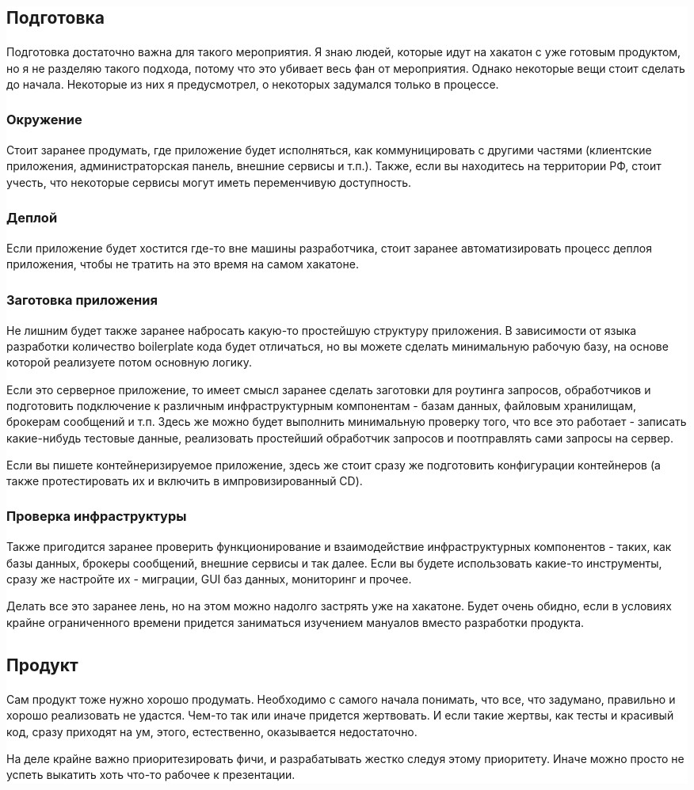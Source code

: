 ## Подготовка

Подготовка достаточно важна для такого мероприятия. Я знаю людей, которые идут на хакатон с уже готовым продуктом, но я не разделяю такого подхода, потому что это убивает весь фан от мероприятия. Однако некоторые вещи стоит сделать до начала. Некоторые из них я предусмотрел, о некоторых задумался только в процессе.

### Окружение

Стоит заранее продумать, где приложение будет исполняться, как коммуницировать с другими частями (клиентские приложения, администраторская панель, внешние сервисы и т.п.). Также, если вы находитесь на территории РФ, стоит учесть, что некоторые сервисы могут иметь переменчивую доступность.

### Деплой

Если приложение будет хостится где-то вне машины разработчика, стоит заранее автоматизировать процесс деплоя приложения, чтобы не тратить на это время на самом хакатоне.

### Заготовка приложения

Не лишним будет также заранее набросать какую-то простейшую структуру приложения. В зависимости от языка разработки количество boilerplate кода будет отличаться, но вы можете сделать минимальную рабочую базу, на основе которой реализуете потом основную логику.

Если это серверное приложение, то имеет смысл заранее сделать заготовки для роутинга запросов, обработчиков и подготовить подключение к различным инфраструктурным компонентам - базам данных, файловым хранилищам, брокерам сообщений и т.п. Здесь же можно будет выполнить минимальную проверку того, что все это работает - записать какие-нибудь тестовые данные, реализовать простейший обработчик запросов и поотправлять сами запросы на сервер.

Если вы пишете контейнеризируемое приложение, здесь же стоит сразу же подготовить конфигурации контейнеров (а также протестировать их и включить в импровизированный CD).

### Проверка инфраструктуры

Также пригодится заранее проверить функционирование и взаимодействие инфраструктурных компонентов - таких, как базы данных, брокеры сообщений, внешние сервисы и так далее. Если вы будете использовать какие-то инструменты, сразу же настройте их - миграции, GUI баз данных, мониторинг и прочее.

Делать все это заранее лень, но на этом можно надолго застрять уже на хакатоне. Будет очень обидно, если в условиях крайне ограниченного времени придется заниматься изучением мануалов вместо разработки продукта.

## Продукт

Сам продукт тоже нужно хорошо продумать. Необходимо с самого начала понимать, что все, что задумано, правильно и хорошо реализовать не удастся. Чем-то так или иначе придется жертвовать. И если такие жертвы, как тесты и красивый код, сразу приходят на ум, этого, естественно, оказывается недостаточно.

На деле крайне важно приоритезировать фичи, и разрабатывать жестко следуя этому приоритету. Иначе можно просто не успеть выкатить хоть что-то рабочее к презентации.
